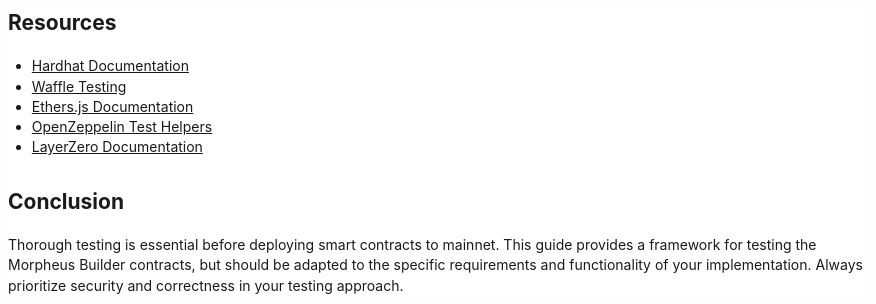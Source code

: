 ## Resources

- [Hardhat Documentation](https://hardhat.org/getting-started/)
- [Waffle Testing](https://ethereum-waffle.readthedocs.io/)
- [Ethers.js Documentation](https://docs.ethers.io/v5/)
- [OpenZeppelin Test Helpers](https://docs.openzeppelin.com/test-helpers)
- [LayerZero Documentation](https://layerzero.gitbook.io/docs/)

## Conclusion

Thorough testing is essential before deploying smart contracts to mainnet. This guide provides a framework for testing the Morpheus Builder contracts, but should be adapted to the specific requirements and functionality of your implementation. Always prioritize security and correctness in your testing approach.
